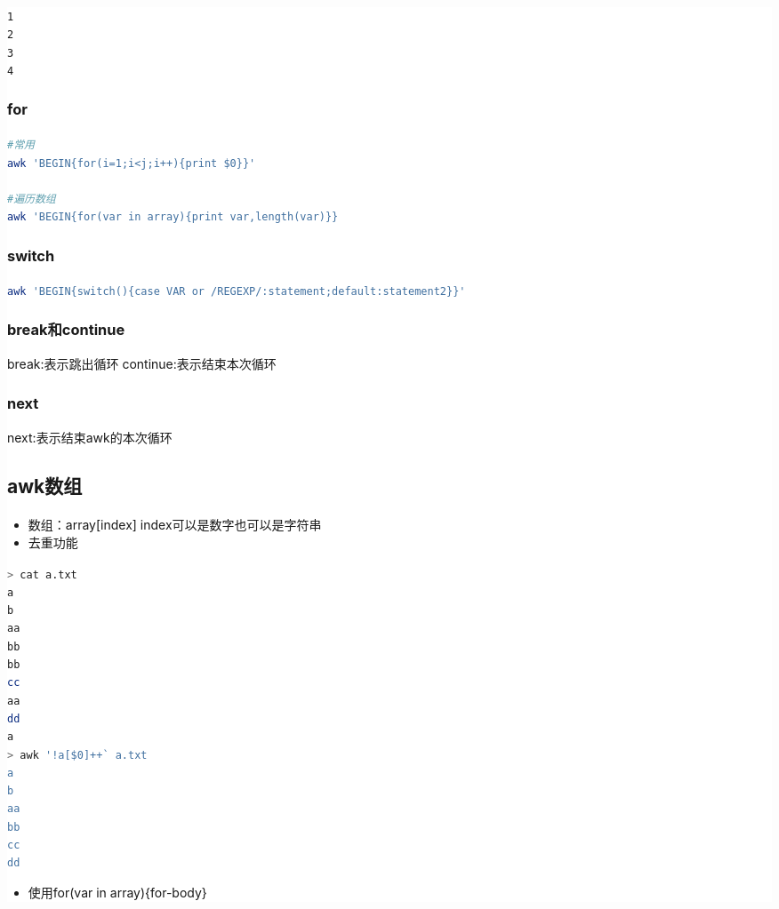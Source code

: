 ```bash
1
2
3
4
```
### for
```bash
#常用
awk 'BEGIN{for(i=1;i<j;i++){print $0}}' 

#遍历数组
awk 'BEGIN{for(var in array){print var,length(var)}}
```
### switch
```bash
awk 'BEGIN{switch(){case VAR or /REGEXP/:statement;default:statement2}}'
```

### break和continue
break:表示跳出循环
continue:表示结束本次循环 

### next
next:表示结束awk的本次循环

## awk数组
+ 数组：array[index]
index可以是数字也可以是字符串
+ 去重功能
```bash
> cat a.txt
a
b
aa
bb
bb
cc
aa
dd
a
> awk '!a[$0]++` a.txt
a
b
aa
bb
cc
dd
```
+ 使用for(var in array){for-body}
